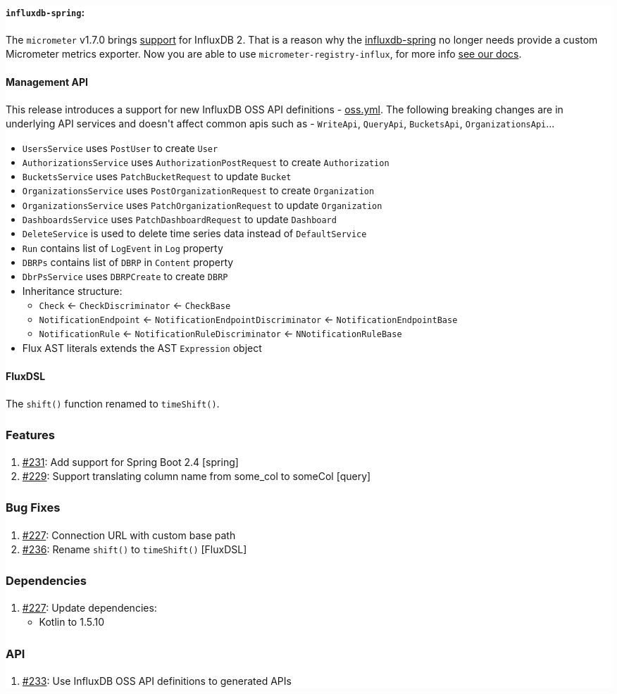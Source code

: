 #### `influxdb-spring`:

The `micrometer` v1.7.0 brings [support](https://github.com/micrometer-metrics/micrometer/issues/1974) for InfluxDB 2. 
That is a reason why the [influxdb-spring](./spring) no longer needs provide a custom Micrometer metrics exporter.
Now you are able to use `micrometer-registry-influx`, for more info [see our docs](./spring/README.md#actuator-for-influxdb2-micrometer-registry). 
 
#### Management API
This release introduces a support for new InfluxDB OSS API definitions - [oss.yml](https://github.com/influxdata/openapi/blob/master/contracts/oss.yml). The following breaking changes are in underlying API services and doesn't affect common apis such as - `WriteApi`, `QueryApi`, `BucketsApi`, `OrganizationsApi`...

- `UsersService` uses `PostUser` to create `User`
- `AuthorizationsService` uses `AuthorizationPostRequest` to create `Authorization`
- `BucketsService` uses `PatchBucketRequest` to update `Bucket`
- `OrganizationsService` uses `PostOrganizationRequest` to create `Organization`
- `OrganizationsService` uses `PatchOrganizationRequest` to update `Organization`
- `DashboardsService` uses `PatchDashboardRequest` to update `Dashboard`
- `DeleteService` is used to delete time series data instead of `DefaultService`
- `Run` contains list of `LogEvent` in `Log` property
- `DBRPs` contains list of `DBRP` in `Content` property
- `DbrPsService` uses `DBRPCreate` to create `DBRP`
- Inheritance structure:
   - `Check` <- `CheckDiscriminator` <- `CheckBase`
   - `NotificationEndpoint` <- `NotificationEndpointDiscriminator` <- `NotificationEndpointBase`
   - `NotificationRule` <- `NotificationRuleDiscriminator` <- `NNotificationRuleBase`
- Flux AST literals extends the AST `Expression` object

#### FluxDSL
The `shift()` function renamed to `timeShift()`.

### Features
1. [#231](https://github.com/influxdata/influxdb-client-java/pull/231): Add support for Spring Boot 2.4 [spring]
2. [#229](https://github.com/influxdata/influxdb-client-java/pull/229): Support translating column name from some_col to someCol [query]

### Bug Fixes
1. [#227](https://github.com/influxdata/influxdb-client-java/pull/227): Connection URL with custom base path
1. [#236](https://github.com/influxdata/influxdb-client-java/pull/236): Rename `shift()` to `timeShift()` [FluxDSL]

### Dependencies
1. [#227](https://github.com/influxdata/influxdb-client-java/pull/227): Update dependencies:
   - Kotlin to 1.5.10

### API
1. [#233](https://github.com/influxdata/influxdb-client-java/pull/233): Use InfluxDB OSS API definitions to generated APIs
 